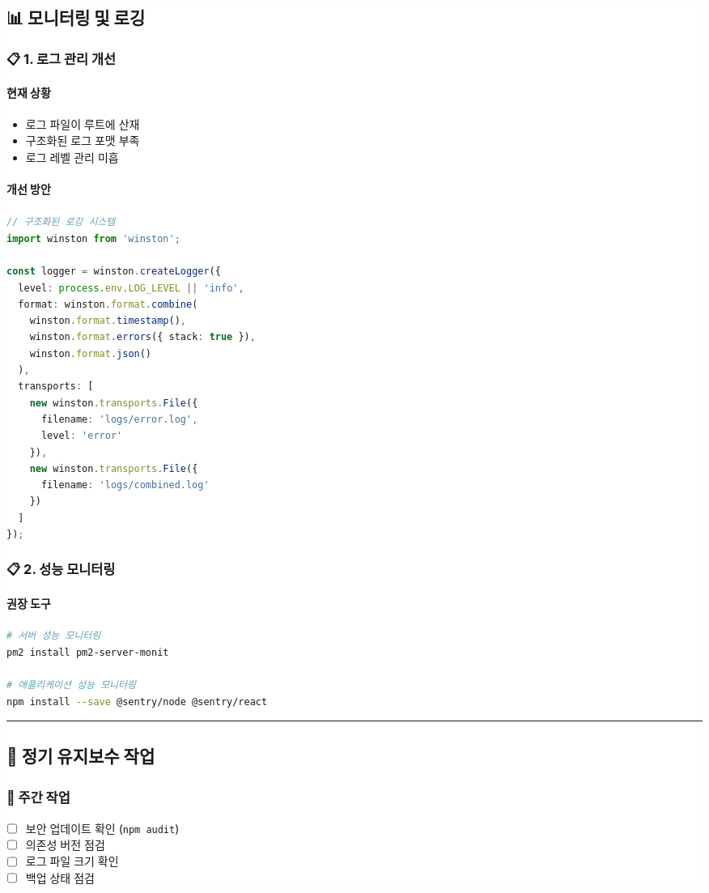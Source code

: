 
## 📊 모니터링 및 로깅

### **📋 1. 로그 관리 개선**

#### **현재 상황**
- 로그 파일이 루트에 산재
- 구조화된 로그 포맷 부족
- 로그 레벨 관리 미흡

#### **개선 방안**
```typescript
// 구조화된 로깅 시스템
import winston from 'winston';

const logger = winston.createLogger({
  level: process.env.LOG_LEVEL || 'info',
  format: winston.format.combine(
    winston.format.timestamp(),
    winston.format.errors({ stack: true }),
    winston.format.json()
  ),
  transports: [
    new winston.transports.File({ 
      filename: 'logs/error.log', 
      level: 'error' 
    }),
    new winston.transports.File({ 
      filename: 'logs/combined.log' 
    })
  ]
});
```

### **📋 2. 성능 모니터링**

#### **권장 도구**
```bash
# 서버 성능 모니터링
pm2 install pm2-server-monit

# 애플리케이션 성능 모니터링
npm install --save @sentry/node @sentry/react
```

---

## 🔄 정기 유지보수 작업

### **📅 주간 작업**
- [ ] 보안 업데이트 확인 (`npm audit`)
- [ ] 의존성 버전 점검
- [ ] 로그 파일 크기 확인
- [ ] 백업 상태 점검
